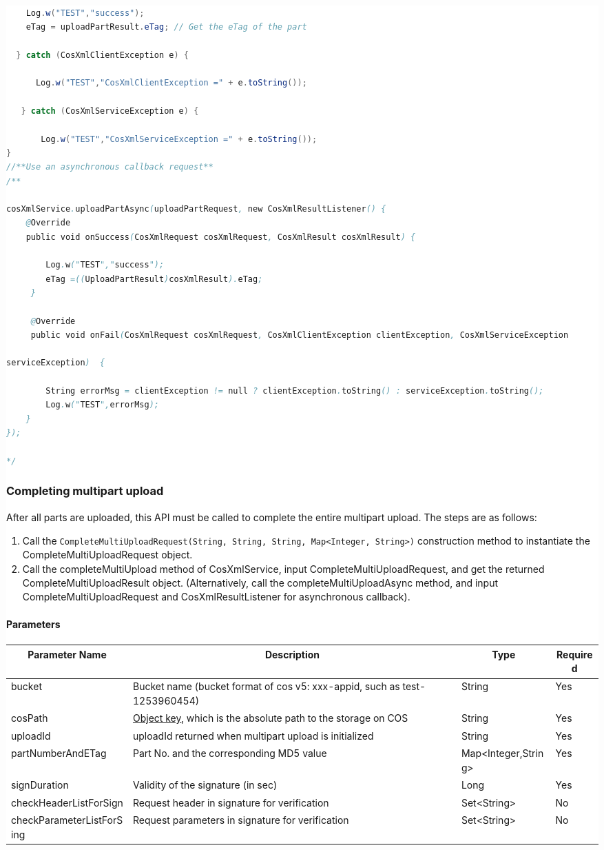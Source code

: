 ```java
    Log.w("TEST","success");
    eTag = uploadPartResult.eTag; // Get the eTag of the part
	
  } catch (CosXmlClientException e) {

      Log.w("TEST","CosXmlClientException =" + e.toString());

   } catch (CosXmlServiceException e) {

       Log.w("TEST","CosXmlServiceException =" + e.toString());
}
//**Use an asynchronous callback request**
/**

cosXmlService.uploadPartAsync(uploadPartRequest, new CosXmlResultListener() {
    @Override
    public void onSuccess(CosXmlRequest cosXmlRequest, CosXmlResult cosXmlResult) {

		Log.w("TEST","success");
        eTag =((UploadPartResult)cosXmlResult).eTag;
     }

     @Override
     public void onFail(CosXmlRequest cosXmlRequest, CosXmlClientException clientException, CosXmlServiceException 

serviceException)  {
        
		String errorMsg = clientException != null ? clientException.toString() : serviceException.toString();
		Log.w("TEST",errorMsg);
    }
});

*/
```

### Completing multipart upload

After all parts are uploaded, this API must be called to complete the entire multipart upload. The steps are as follows:
1. Call the `CompleteMultiUploadRequest(String, String, String, Map<Integer, String>)` construction method to instantiate the CompleteMultiUploadRequest object.
2. Call the completeMultiUpload method of CosXmlService, input CompleteMultiUploadRequest, and get the returned CompleteMultiUploadResult object.
   (Alternatively, call the completeMultiUploadAsync method, and input CompleteMultiUploadRequest and CosXmlResultListener for asynchronous callback).

#### Parameters

| Parameter Name | Description | Type | Required |
| -------- | --------------- | -- | ----------- |
| bucket    | Bucket name (bucket format of cos v5: xxx-appid, such as test-1253960454) |String           | Yes |
| cosPath   | [Object key](https://intl.cloud.tencent.com/document/product/436/13324), which is the absolute path to the storage on COS |String           | Yes |
| uploadId    | uploadId returned when multipart upload is initialized | String           | Yes |
| partNumberAndETag    | Part No. and the corresponding MD5 value |Map&lt;Integer,String>           | Yes |
| signDuration    |Validity of the signature (in sec)  | Long           | Yes |
| checkHeaderListForSign    | Request header in signature for verification | Set&lt;String>           | No |
| checkParameterListForSing   | Request parameters in signature for verification |Set&lt;String>           | No |